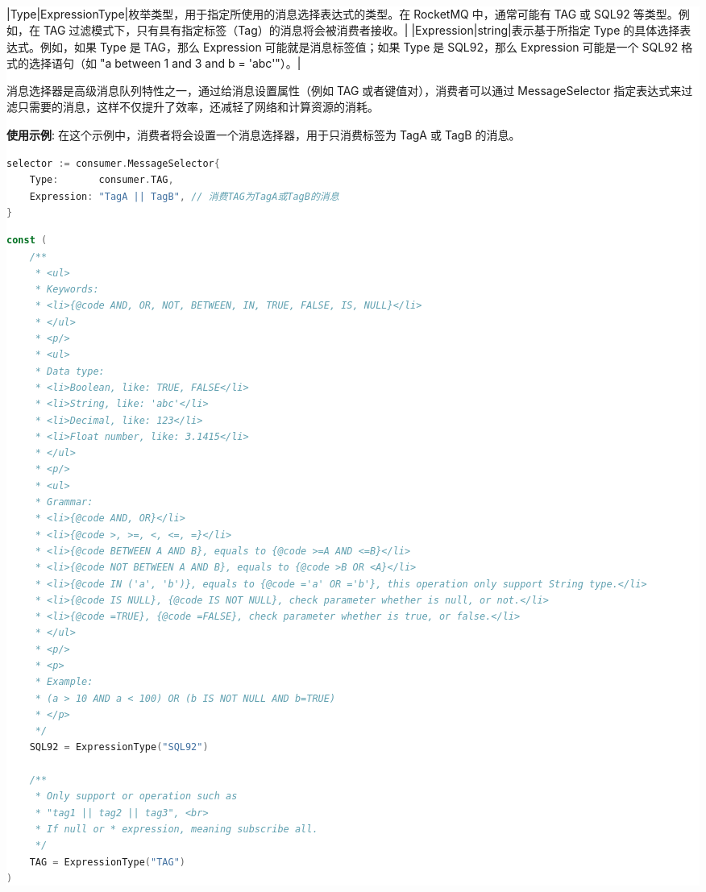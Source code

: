 |Type|ExpressionType|枚举类型，用于指定所使用的消息选择表达式的类型。在 RocketMQ 中，通常可能有 TAG 或 SQL92 等类型。例如，在 TAG 过滤模式下，只有具有指定标签（Tag）的消息将会被消费者接收。|
|Expression|string|表示基于所指定 Type 的具体选择表达式。例如，如果 Type 是 TAG，那么 Expression 可能就是消息标签值；如果 Type 是 SQL92，那么 Expression 可能是一个 SQL92 格式的选择语句（如 "a between 1 and 3 and b = 'abc'"）。|

消息选择器是高级消息队列特性之一，通过给消息设置属性（例如 TAG 或者键值对），消费者可以通过 MessageSelector 指定表达式来过滤只需要的消息，这样不仅提升了效率，还减轻了网络和计算资源的消耗。

**使用示例**:
在这个示例中，消费者将会设置一个消息选择器，用于只消费标签为 TagA 或 TagB 的消息。
```go
selector := consumer.MessageSelector{
    Type:       consumer.TAG,
    Expression: "TagA || TagB", // 消费TAG为TagA或TagB的消息
}
```

```go
const (
	/**
	 * <ul>
	 * Keywords:
	 * <li>{@code AND, OR, NOT, BETWEEN, IN, TRUE, FALSE, IS, NULL}</li>
	 * </ul>
	 * <p/>
	 * <ul>
	 * Data type:
	 * <li>Boolean, like: TRUE, FALSE</li>
	 * <li>String, like: 'abc'</li>
	 * <li>Decimal, like: 123</li>
	 * <li>Float number, like: 3.1415</li>
	 * </ul>
	 * <p/>
	 * <ul>
	 * Grammar:
	 * <li>{@code AND, OR}</li>
	 * <li>{@code >, >=, <, <=, =}</li>
	 * <li>{@code BETWEEN A AND B}, equals to {@code >=A AND <=B}</li>
	 * <li>{@code NOT BETWEEN A AND B}, equals to {@code >B OR <A}</li>
	 * <li>{@code IN ('a', 'b')}, equals to {@code ='a' OR ='b'}, this operation only support String type.</li>
	 * <li>{@code IS NULL}, {@code IS NOT NULL}, check parameter whether is null, or not.</li>
	 * <li>{@code =TRUE}, {@code =FALSE}, check parameter whether is true, or false.</li>
	 * </ul>
	 * <p/>
	 * <p>
	 * Example:
	 * (a > 10 AND a < 100) OR (b IS NOT NULL AND b=TRUE)
	 * </p>
	 */
	SQL92 = ExpressionType("SQL92")

	/**
	 * Only support or operation such as
	 * "tag1 || tag2 || tag3", <br>
	 * If null or * expression, meaning subscribe all.
	 */
	TAG = ExpressionType("TAG")
)
```
